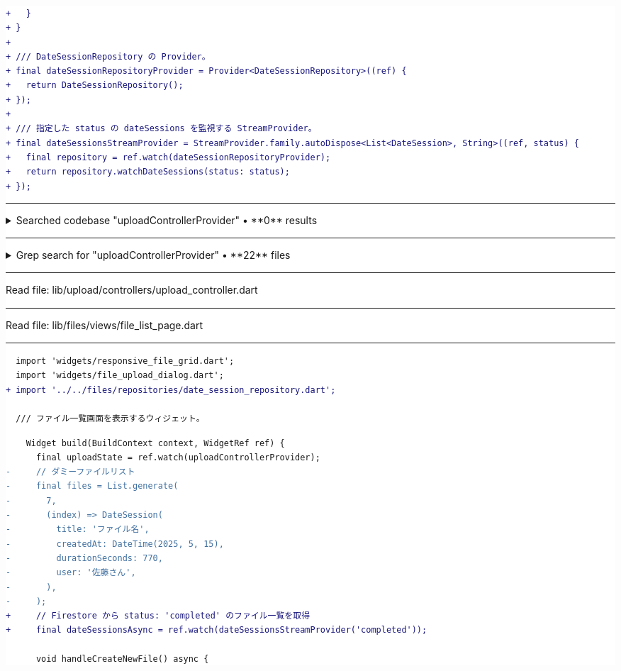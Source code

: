 ```diff
+   }
+ }
+ 
+ /// DateSessionRepository の Provider。
+ final dateSessionRepositoryProvider = Provider<DateSessionRepository>((ref) {
+   return DateSessionRepository();
+ });
+ 
+ /// 指定した status の dateSessions を監視する StreamProvider。
+ final dateSessionsStreamProvider = StreamProvider.family.autoDispose<List<DateSession>, String>((ref, status) {
+   final repository = ref.watch(dateSessionRepositoryProvider);
+   return repository.watchDateSessions(status: status);
+ }); 
```

---

<details><summary>Searched codebase "uploadControllerProvider" • **0** results</summary></details>

---

<details><summary>Grep search for "uploadControllerProvider" • **22** files</summary></details>

---

Read file: lib/upload/controllers/upload_controller.dart

---

Read file: lib/files/views/file_list_page.dart

---

```diff
  import 'widgets/responsive_file_grid.dart';
  import 'widgets/file_upload_dialog.dart';
+ import '../../files/repositories/date_session_repository.dart';
  
  /// ファイル一覧画面を表示するウィジェット。
```

```diff
    Widget build(BuildContext context, WidgetRef ref) {
      final uploadState = ref.watch(uploadControllerProvider);
-     // ダミーファイルリスト
-     final files = List.generate(
-       7,
-       (index) => DateSession(
-         title: 'ファイル名',
-         createdAt: DateTime(2025, 5, 15),
-         durationSeconds: 770,
-         user: '佐藤さん',
-       ),
-     );
+     // Firestore から status: 'completed' のファイル一覧を取得
+     final dateSessionsAsync = ref.watch(dateSessionsStreamProvider('completed'));
  
      void handleCreateNewFile() async {
```
